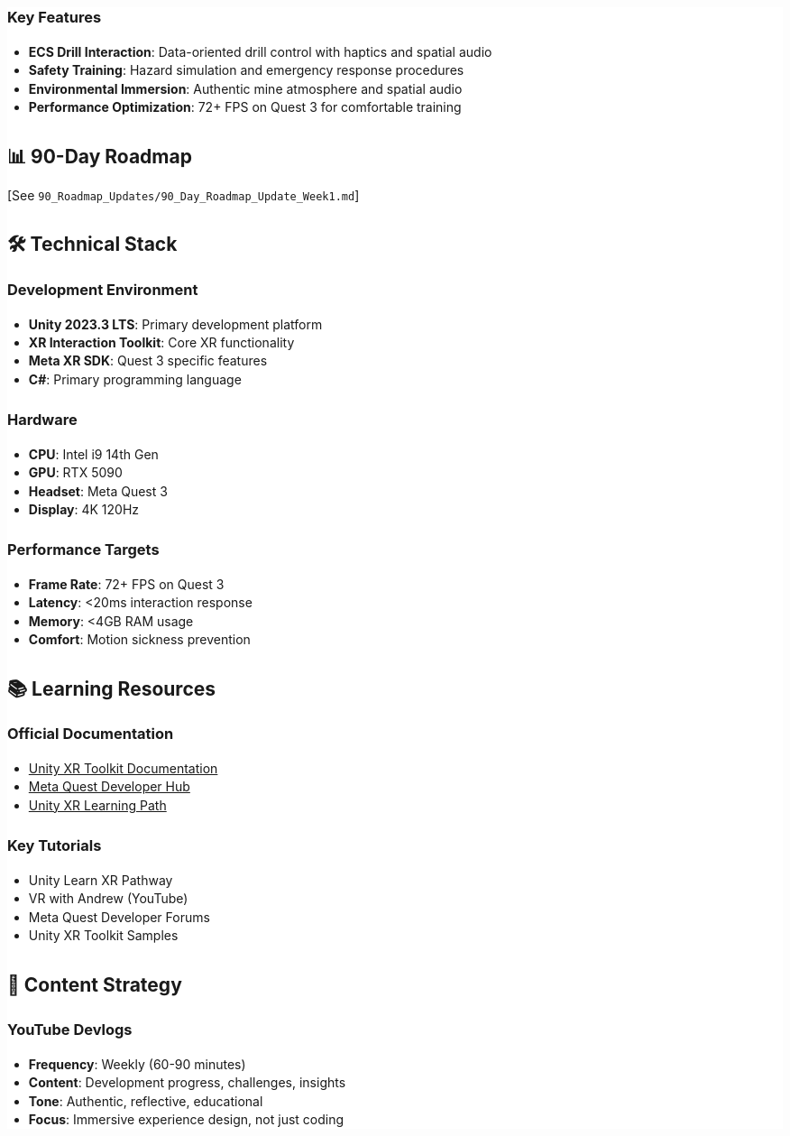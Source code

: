 ### Key Features
- **ECS Drill Interaction**: Data-oriented drill control with haptics and spatial audio
- **Safety Training**: Hazard simulation and emergency response procedures
- **Environmental Immersion**: Authentic mine atmosphere and spatial audio
- **Performance Optimization**: 72+ FPS on Quest 3 for comfortable training

## 📊 90-Day Roadmap

[See `90_Roadmap_Updates/90_Day_Roadmap_Update_Week1.md`]

## 🛠️ Technical Stack

### Development Environment
- **Unity 2023.3 LTS**: Primary development platform
- **XR Interaction Toolkit**: Core XR functionality
- **Meta XR SDK**: Quest 3 specific features
- **C#**: Primary programming language

### Hardware
- **CPU**: Intel i9 14th Gen
- **GPU**: RTX 5090
- **Headset**: Meta Quest 3
- **Display**: 4K 120Hz

### Performance Targets
- **Frame Rate**: 72+ FPS on Quest 3
- **Latency**: <20ms interaction response
- **Memory**: <4GB RAM usage
- **Comfort**: Motion sickness prevention

## 📚 Learning Resources

### Official Documentation
- [Unity XR Toolkit Documentation](https://docs.unity3d.com/Packages/com.unity.xr.interaction.toolkit@latest/)
- [Meta Quest Developer Hub](https://developer.oculus.com/)
- [Unity XR Learning Path](https://learn.unity.com/pathway/xr-development)

### Key Tutorials
- Unity Learn XR Pathway
- VR with Andrew (YouTube)
- Meta Quest Developer Forums
- Unity XR Toolkit Samples

## 🎥 Content Strategy

### YouTube Devlogs
- **Frequency**: Weekly (60-90 minutes)
- **Content**: Development progress, challenges, insights
- **Tone**: Authentic, reflective, educational
- **Focus**: Immersive experience design, not just coding
